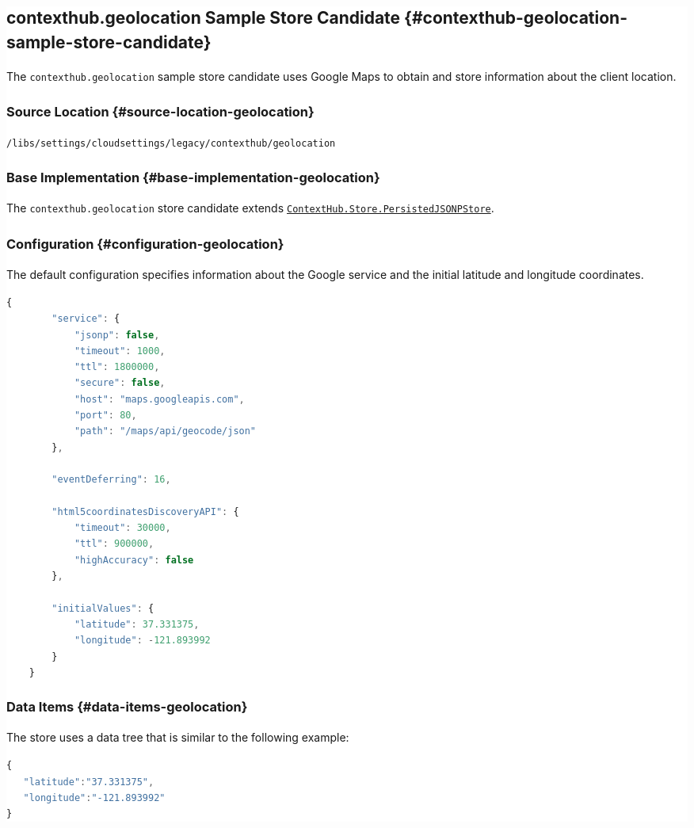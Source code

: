## contexthub.geolocation Sample Store Candidate {#contexthub-geolocation-sample-store-candidate}

The `contexthub.geolocation` sample store candidate uses Google Maps to obtain and store information about the client location.

### Source Location {#source-location-geolocation}

`/libs/settings/cloudsettings/legacy/contexthub/geolocation`

### Base Implementation {#base-implementation-geolocation}

The `contexthub.geolocation` store candidate extends [`ContextHub.Store.PersistedJSONPStore`](contexthub-api.md#contexthub-store-persistedjsonpstore).

### Configuration {#configuration-geolocation}

The default configuration specifies information about the Google service and the initial latitude and longitude coordinates.

```javascript
{
        "service": {
            "jsonp": false,
            "timeout": 1000,
            "ttl": 1800000,
            "secure": false,
            "host": "maps.googleapis.com",
            "port": 80,
            "path": "/maps/api/geocode/json"
        },

        "eventDeferring": 16,

        "html5coordinatesDiscoveryAPI": {
            "timeout": 30000,
            "ttl": 900000,
            "highAccuracy": false
        },

        "initialValues": {
            "latitude": 37.331375,
            "longitude": -121.893992
        }
    }
```

### Data Items {#data-items-geolocation}

The store uses a data tree that is similar to the following example:

```javascript
{
   "latitude":"37.331375",
   "longitude":"-121.893992"
}
```
